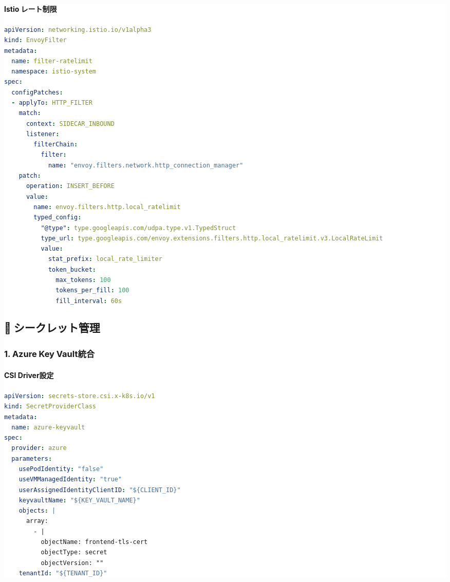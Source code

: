 #### Istio レート制限
```yaml
apiVersion: networking.istio.io/v1alpha3
kind: EnvoyFilter
metadata:
  name: filter-ratelimit
  namespace: istio-system
spec:
  configPatches:
  - applyTo: HTTP_FILTER
    match:
      context: SIDECAR_INBOUND
      listener:
        filterChain:
          filter:
            name: "envoy.filters.network.http_connection_manager"
    patch:
      operation: INSERT_BEFORE
      value:
        name: envoy.filters.http.local_ratelimit
        typed_config:
          "@type": type.googleapis.com/udpa.type.v1.TypedStruct
          type_url: type.googleapis.com/envoy.extensions.filters.http.local_ratelimit.v3.LocalRateLimit
          value:
            stat_prefix: local_rate_limiter
            token_bucket:
              max_tokens: 100
              tokens_per_fill: 100
              fill_interval: 60s
```

## 🔐 シークレット管理

### 1. Azure Key Vault統合

#### CSI Driver設定
```yaml
apiVersion: secrets-store.csi.x-k8s.io/v1
kind: SecretProviderClass
metadata:
  name: azure-keyvault
spec:
  provider: azure
  parameters:
    usePodIdentity: "false"
    useVMManagedIdentity: "true"
    userAssignedIdentityClientID: "${CLIENT_ID}"
    keyvaultName: "${KEY_VAULT_NAME}"
    objects: |
      array:
        - |
          objectName: frontend-tls-cert
          objectType: secret
          objectVersion: ""
    tenantId: "${TENANT_ID}"
```

